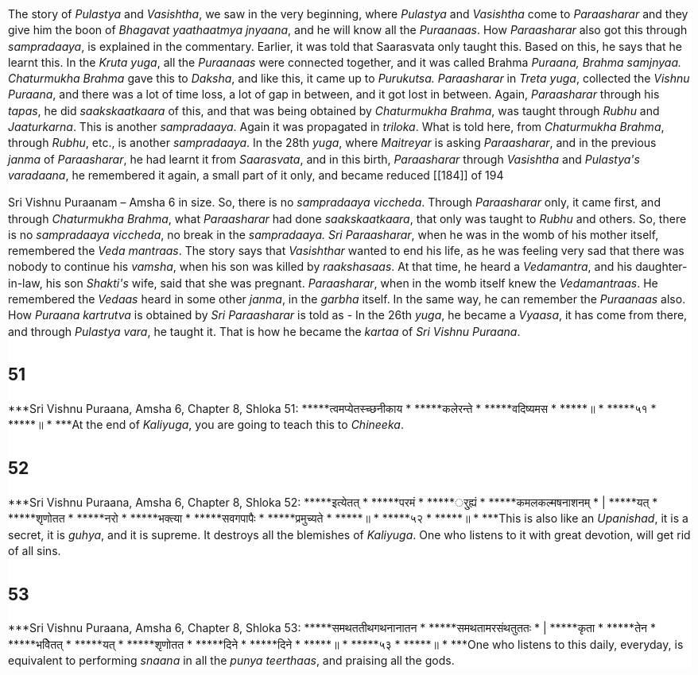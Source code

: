 

The story of *Pulastya* and *Vasishtha*, we saw in the very beginning, where *Pulastya* and *Vasishtha* come to *Paraasharar* and they give him the boon of *Bhagavat yaathaatmya jnyaana*, and he will know all the *Puraanaas*. How *Paraasharar* also got this through *sampradaaya*, is explained in the commentary. Earlier, it was told that Saarasvata only taught this. Based on this, he says that he learnt this. In the *Kruta yuga*, all the *Puraanaas* were connected together, and it was called Brahma *Puraana, Brahma samjnyaa. Chaturmukha Brahma* gave this to *Daksha*, and like this, it came up to *Purukutsa. Paraasharar* in *Treta yuga*, collected the *Vishnu* *Puraana*, and there was a lot of time loss, a lot of gap in between, and it got lost in between. Again, *Paraasharar* through his *tapas*, he did *saakskaatkaara* of this, and that was being obtained by *Chaturmukha* *Brahma*, was taught through *Rubhu* and *Jaaturkarna*. This is another *sampradaaya*. Again it was propagated in *triloka*. What is told here, from *Chaturmukha Brahma*, through *Rubhu*, etc., is another *sampradaaya*. In the 28th *yuga*, where *Maitreyar* is asking *Paraasharar*, and in the previous *janma* of *Paraasharar*, he had learnt it from *Saarasvata*, and in this birth, *Paraasharar* through *Vasishtha* and *Pulastya's* *varadaana*, he remembered it again, a small part of it only, and became reduced  [[184]] of 194 



Sri Vishnu Puraanam – Amsha 6 in size. So, there is no *sampradaaya viccheda*. Through *Paraasharar* only, it came first, and through *Chaturmukha Brahma*, what *Paraasharar* had done *saakskaatkaara*, that only was taught to *Rubhu* and others. So, there is no *sampradaaya viccheda*, no break in the *sampradaaya. Sri Paraasharar*, when he was in the womb of his mother itself, remembered the *Veda mantraas*. The story says that *Vasishthar* wanted to end his life, as he was feeling very sad that there was nobody to continue his *vamsha*, when his son was killed by *raakshasaas*. At that time, he heard a *Vedamantra*, and his daughter-in-law, his son *Shakti's* wife, said that she was pregnant. *Paraasharar*, when in the womb itself knew the *Vedamantraas*. He remembered the *Vedaas* heard in some other *janma*, in the *garbha* itself. In the same way, he can remember the *Puraanaas* also. How *Puraana kartrutva* is obtained by *Sri Paraasharar* is told as - In the 26th *yuga*, he became a *Vyaasa*, it has come from there, and through *Pulastya vara*, he taught it. That is how he became the *kartaa* of *Sri Vishnu Puraana*. 





## 51
***Sri Vishnu Puraana, Amsha 6, Chapter 8, Shloka 51:  *****त्वमप्येतस्च्छनीकाय * *****कलेरन्ते * *****वदिष्यमस * *****॥ * *****५१ * *****॥ * ***At the end of *Kaliyuga*, you are going to teach this to *Chineeka*. 





## 52
***Sri Vishnu Puraana, Amsha 6, Chapter 8, Shloka 52:  *****इत्येतत् * *****परमं * *****र्ुह्यं * *****कमलकल्मषनाशनम् * | *****यत् * *****शृणोतत * *****नरो * *****भक्त्या * *****सवगपापैः * *****प्रमुच्यते * *****॥ * *****५२ * *****॥ * ***This is also like an *Upanishad*, it is a secret, it is *guhya*, and it is supreme. It destroys all the blemishes of *Kaliyuga*. One who listens to it with great devotion, will get rid of all sins. 





## 53
***Sri Vishnu Puraana, Amsha 6, Chapter 8, Shloka 53:  *****समथततीथगथनानातन * *****समथतामरसंथतुततः * | *****कृता * *****तेन * *****भवेिेतत् * *****यत् * *****शृणोतत * *****दिने * *****दिने * *****॥ * *****५३ * *****॥ * ***One who listens to this daily, everyday, is equivalent to performing *snaana* in all the *punya teerthaas*, and praising all the gods. 
